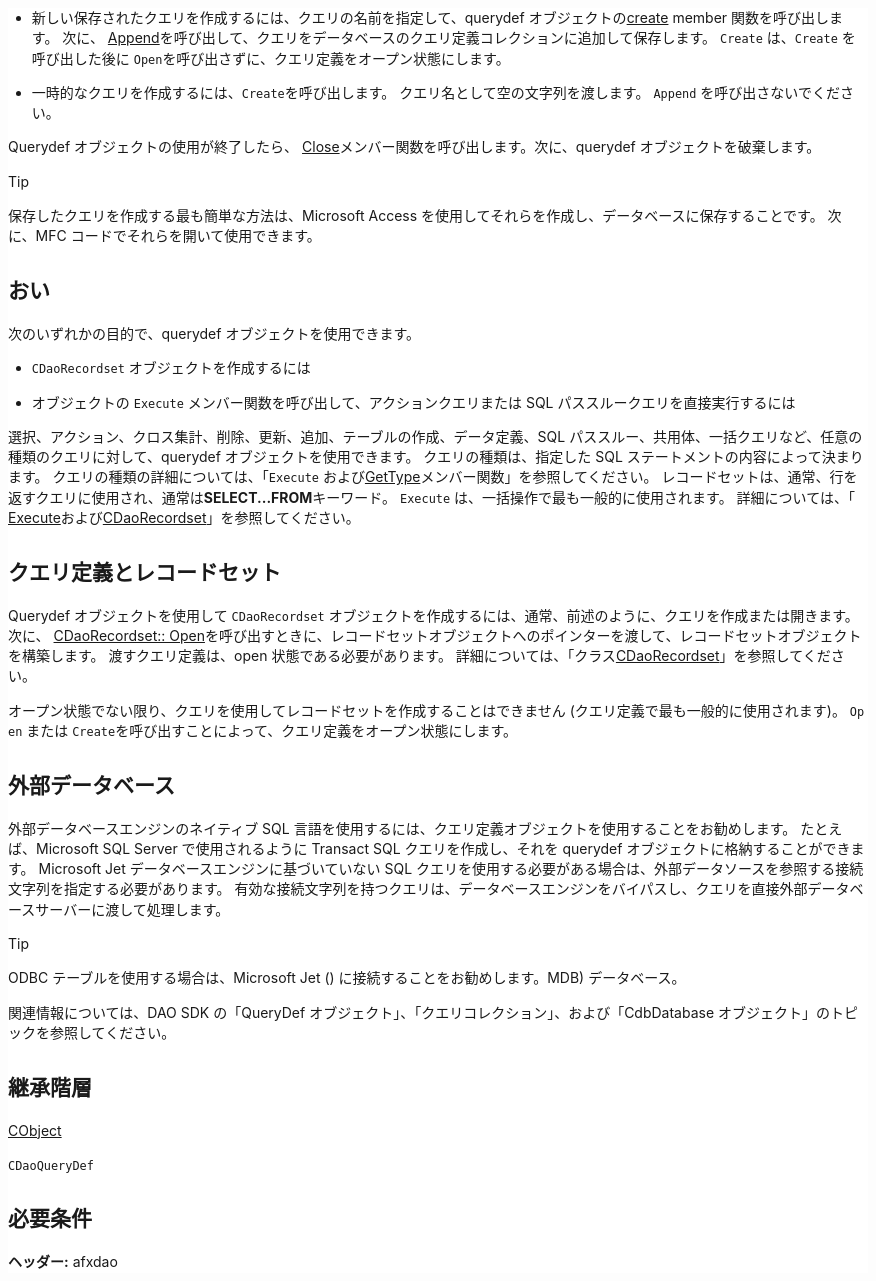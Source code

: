    - 新しい保存されたクエリを作成するには、クエリの名前を指定して、querydef オブジェクトの[create](#create) member 関数を呼び出します。 次に、 [Append](#append)を呼び出して、クエリをデータベースのクエリ定義コレクションに追加して保存します。 `Create` は、`Create` を呼び出した後に `Open`を呼び出さずに、クエリ定義をオープン状態にします。

   - 一時的なクエリを作成するには、`Create`を呼び出します。 クエリ名として空の文字列を渡します。 `Append` を呼び出さないでください。

Querydef オブジェクトの使用が終了したら、 [Close](#close)メンバー関数を呼び出します。次に、querydef オブジェクトを破棄します。

> [!TIP]
>  保存したクエリを作成する最も簡単な方法は、Microsoft Access を使用してそれらを作成し、データベースに保存することです。 次に、MFC コードでそれらを開いて使用できます。

## <a name="purposes"></a>おい

次のいずれかの目的で、querydef オブジェクトを使用できます。

- `CDaoRecordset` オブジェクトを作成するには

- オブジェクトの `Execute` メンバー関数を呼び出して、アクションクエリまたは SQL パススルークエリを直接実行するには

選択、アクション、クロス集計、削除、更新、追加、テーブルの作成、データ定義、SQL パススルー、共用体、一括クエリなど、任意の種類のクエリに対して、querydef オブジェクトを使用できます。 クエリの種類は、指定した SQL ステートメントの内容によって決まります。 クエリの種類の詳細については、「`Execute` および[GetType](#gettype)メンバー関数」を参照してください。 レコードセットは、通常、行を返すクエリに使用され、通常は**SELECT...FROM**キーワード。 `Execute` は、一括操作で最も一般的に使用されます。 詳細については、「 [Execute](#execute)および[CDaoRecordset](../../mfc/reference/cdaorecordset-class.md)」を参照してください。

## <a name="querydefs-and-recordsets"></a>クエリ定義とレコードセット

Querydef オブジェクトを使用して `CDaoRecordset` オブジェクトを作成するには、通常、前述のように、クエリを作成または開きます。 次に、 [CDaoRecordset:: Open](../../mfc/reference/cdaorecordset-class.md#open)を呼び出すときに、レコードセットオブジェクトへのポインターを渡して、レコードセットオブジェクトを構築します。 渡すクエリ定義は、open 状態である必要があります。 詳細については、「クラス[CDaoRecordset](../../mfc/reference/cdaorecordset-class.md)」を参照してください。

オープン状態でない限り、クエリを使用してレコードセットを作成することはできません (クエリ定義で最も一般的に使用されます)。 `Open` または `Create`を呼び出すことによって、クエリ定義をオープン状態にします。

## <a name="external-databases"></a>外部データベース

外部データベースエンジンのネイティブ SQL 言語を使用するには、クエリ定義オブジェクトを使用することをお勧めします。 たとえば、Microsoft SQL Server で使用されるように Transact SQL クエリを作成し、それを querydef オブジェクトに格納することができます。 Microsoft Jet データベースエンジンに基づいていない SQL クエリを使用する必要がある場合は、外部データソースを参照する接続文字列を指定する必要があります。 有効な接続文字列を持つクエリは、データベースエンジンをバイパスし、クエリを直接外部データベースサーバーに渡して処理します。

> [!TIP]
>  ODBC テーブルを使用する場合は、Microsoft Jet () に接続することをお勧めします。MDB) データベース。

関連情報については、DAO SDK の「QueryDef オブジェクト」、「クエリコレクション」、および「CdbDatabase オブジェクト」のトピックを参照してください。

## <a name="inheritance-hierarchy"></a>継承階層

[CObject](../../mfc/reference/cobject-class.md)

`CDaoQueryDef`

## <a name="requirements"></a>必要条件

**ヘッダー:** afxdao
